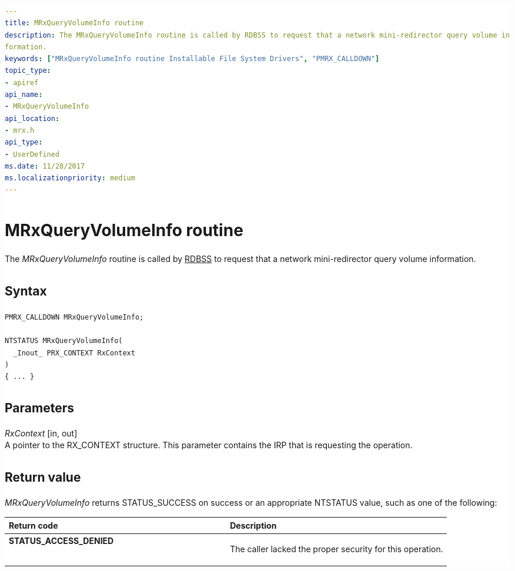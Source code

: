 ```yaml
---
title: MRxQueryVolumeInfo routine
description: The MRxQueryVolumeInfo routine is called by RDBSS to request that a network mini-redirector query volume information.
keywords: ["MRxQueryVolumeInfo routine Installable File System Drivers", "PMRX_CALLDOWN"]
topic_type:
- apiref
api_name:
- MRxQueryVolumeInfo
api_location:
- mrx.h
api_type:
- UserDefined
ms.date: 11/28/2017
ms.localizationpriority: medium
---
```


# MRxQueryVolumeInfo routine


The *MRxQueryVolumeInfo* routine is called by [RDBSS](./the-rdbss-driver-and-library.md) to request that a network mini-redirector query volume information.

Syntax
------

```ManagedCPlusPlus
PMRX_CALLDOWN MRxQueryVolumeInfo;

NTSTATUS MRxQueryVolumeInfo(
  _Inout_ PRX_CONTEXT RxContext
)
{ ... }
```

Parameters
----------

*RxContext* \[in, out\]  
A pointer to the RX\_CONTEXT structure. This parameter contains the IRP that is requesting the operation.

Return value
------------

*MRxQueryVolumeInfo* returns STATUS\_SUCCESS on success or an appropriate NTSTATUS value, such as one of the following:

<table>
<colgroup>
<col width="50%" />
<col width="50%" />
</colgroup>
<thead>
<tr class="header">
<th align="left">Return code</th>
<th align="left">Description</th>
</tr>
</thead>
<tbody>
<tr class="odd">
<td align="left"><strong>STATUS_ACCESS_DENIED</strong></td>
<td align="left"><p>The caller lacked the proper security for this operation.</p></td>
</tr>